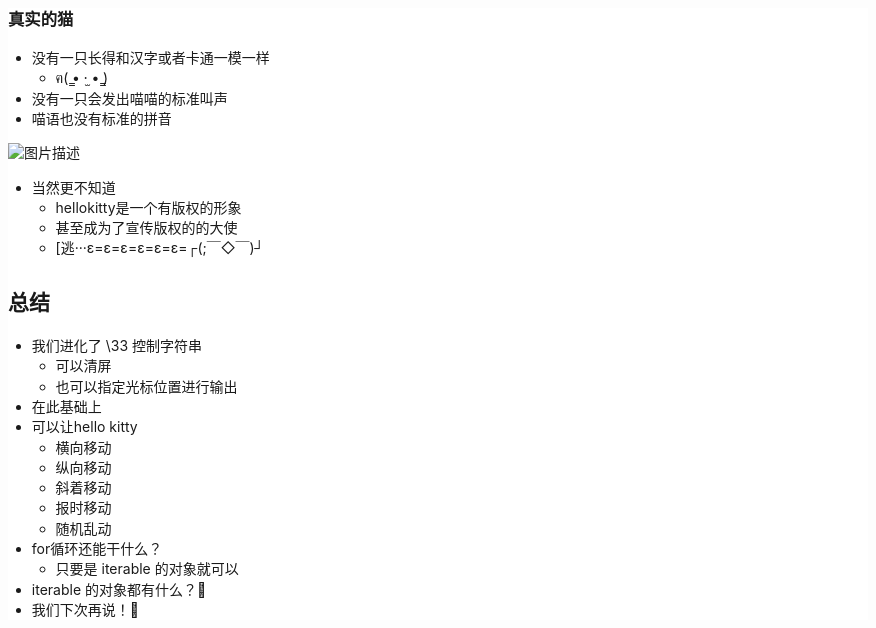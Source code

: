 ### 真实的猫

- 没有一只长得和汉字或者卡通一模一样
	- ฅ( ̳• ·̫ • ̳)
- 没有一只会发出喵喵的标准叫声
- 喵语也没有标准的拼音

![图片描述](https://doc.shiyanlou.com/courses/uid1190679-20220414-1649945255661)

- 当然更不知道
	- hellokitty是一个有版权的形象
	- 甚至成为了宣传版权的的大使
	- [逃···ε=ε=ε=ε=ε=ε=┌(;￣◇￣)┘

## 总结

- 我们进化了 \33 控制字符串
	- 可以清屏
	- 也可以指定光标位置进行输出
- 在此基础上
- 可以让hello kitty
	- 横向移动
	- 纵向移动
	- 斜着移动
	- 报时移动
	- 随机乱动
- for循环还能干什么？
  - 只要是 iterable 的对象就可以
- iterable 的对象都有什么？🤔
- 我们下次再说！👋
